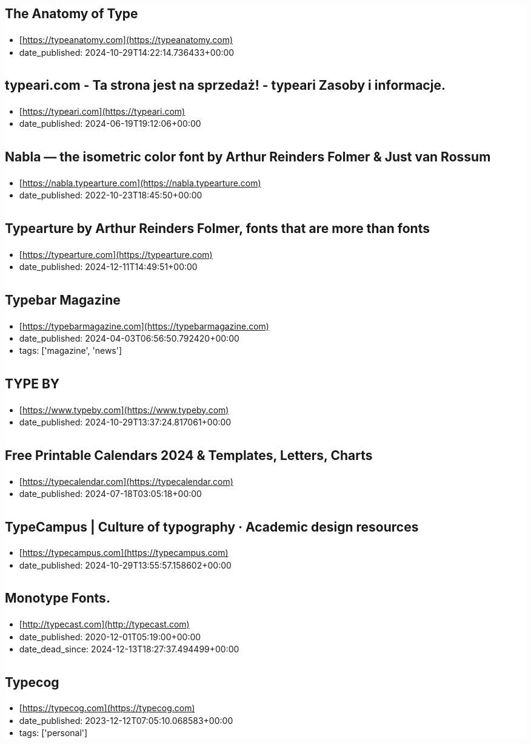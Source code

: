  ## The Anatomy of Type
 - [https://typeanatomy.com](https://typeanatomy.com)
 - date_published: 2024-10-29T14:22:14.736433+00:00

 ## typeari.com - Ta strona jest na sprzedaż! - typeari Zasoby i informacje.
 - [https://typeari.com](https://typeari.com)
 - date_published: 2024-06-19T19:12:06+00:00

 ## Nabla — the isometric color font by Arthur Reinders Folmer & Just van Rossum
 - [https://nabla.typearture.com](https://nabla.typearture.com)
 - date_published: 2022-10-23T18:45:50+00:00

 ## Typearture by Arthur Reinders Folmer, fonts that are more than fonts
 - [https://typearture.com](https://typearture.com)
 - date_published: 2024-12-11T14:49:51+00:00

 ## Typebar Magazine
 - [https://typebarmagazine.com](https://typebarmagazine.com)
 - date_published: 2024-04-03T06:56:50.792420+00:00
 - tags: ['magazine', 'news']

 ## TYPE BY
 - [https://www.typeby.com](https://www.typeby.com)
 - date_published: 2024-10-29T13:37:24.817061+00:00

 ## Free Printable Calendars 2024 & Templates, Letters, Charts
 - [https://typecalendar.com](https://typecalendar.com)
 - date_published: 2024-07-18T03:05:18+00:00

 ## TypeCampus  | Culture of typography · Academic design resources
 - [https://typecampus.com](https://typecampus.com)
 - date_published: 2024-10-29T13:55:57.158602+00:00

 ## Monotype Fonts.
 - [http://typecast.com](http://typecast.com)
 - date_published: 2020-12-01T05:19:00+00:00
 - date_dead_since: 2024-12-13T18:27:37.494499+00:00

 ## Typecog
 - [https://typecog.com](https://typecog.com)
 - date_published: 2023-12-12T07:05:10.068583+00:00
 - tags: ['personal']
